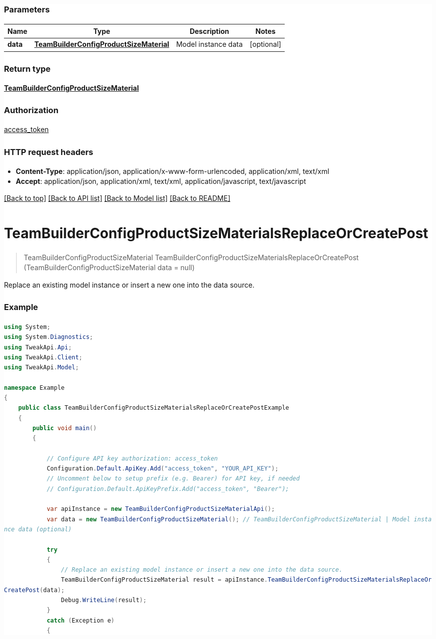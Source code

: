 ### Parameters

Name | Type | Description  | Notes
------------- | ------------- | ------------- | -------------
 **data** | [**TeamBuilderConfigProductSizeMaterial**](TeamBuilderConfigProductSizeMaterial.md)| Model instance data | [optional] 

### Return type

[**TeamBuilderConfigProductSizeMaterial**](TeamBuilderConfigProductSizeMaterial.md)

### Authorization

[access_token](../README.md#access_token)

### HTTP request headers

 - **Content-Type**: application/json, application/x-www-form-urlencoded, application/xml, text/xml
 - **Accept**: application/json, application/xml, text/xml, application/javascript, text/javascript

[[Back to top]](#) [[Back to API list]](../README.md#documentation-for-api-endpoints) [[Back to Model list]](../README.md#documentation-for-models) [[Back to README]](../README.md)

<a name="teambuilderconfigproductsizematerialsreplaceorcreatepost"></a>
# **TeamBuilderConfigProductSizeMaterialsReplaceOrCreatePost**
> TeamBuilderConfigProductSizeMaterial TeamBuilderConfigProductSizeMaterialsReplaceOrCreatePost (TeamBuilderConfigProductSizeMaterial data = null)

Replace an existing model instance or insert a new one into the data source.

### Example
```csharp
using System;
using System.Diagnostics;
using TweakApi.Api;
using TweakApi.Client;
using TweakApi.Model;

namespace Example
{
    public class TeamBuilderConfigProductSizeMaterialsReplaceOrCreatePostExample
    {
        public void main()
        {
            
            // Configure API key authorization: access_token
            Configuration.Default.ApiKey.Add("access_token", "YOUR_API_KEY");
            // Uncomment below to setup prefix (e.g. Bearer) for API key, if needed
            // Configuration.Default.ApiKeyPrefix.Add("access_token", "Bearer");

            var apiInstance = new TeamBuilderConfigProductSizeMaterialApi();
            var data = new TeamBuilderConfigProductSizeMaterial(); // TeamBuilderConfigProductSizeMaterial | Model instance data (optional) 

            try
            {
                // Replace an existing model instance or insert a new one into the data source.
                TeamBuilderConfigProductSizeMaterial result = apiInstance.TeamBuilderConfigProductSizeMaterialsReplaceOrCreatePost(data);
                Debug.WriteLine(result);
            }
            catch (Exception e)
            {
```